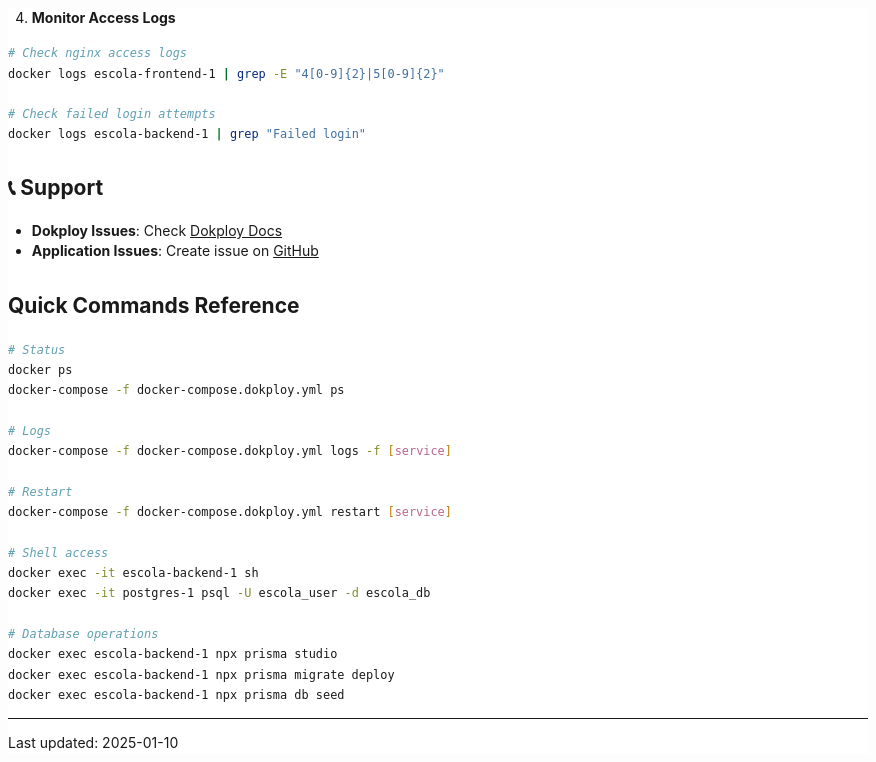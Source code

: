 4. **Monitor Access Logs**
```bash
# Check nginx access logs
docker logs escola-frontend-1 | grep -E "4[0-9]{2}|5[0-9]{2}"

# Check failed login attempts
docker logs escola-backend-1 | grep "Failed login"
```

## 📞 Support

- **Dokploy Issues**: Check [Dokploy Docs](https://docs.dokploy.com)
- **Application Issues**: Create issue on [GitHub](https://github.com/albertostress/synexa-sis-2025)

## Quick Commands Reference

```bash
# Status
docker ps
docker-compose -f docker-compose.dokploy.yml ps

# Logs
docker-compose -f docker-compose.dokploy.yml logs -f [service]

# Restart
docker-compose -f docker-compose.dokploy.yml restart [service]

# Shell access
docker exec -it escola-backend-1 sh
docker exec -it postgres-1 psql -U escola_user -d escola_db

# Database operations
docker exec escola-backend-1 npx prisma studio
docker exec escola-backend-1 npx prisma migrate deploy
docker exec escola-backend-1 npx prisma db seed
```

---

Last updated: 2025-01-10
